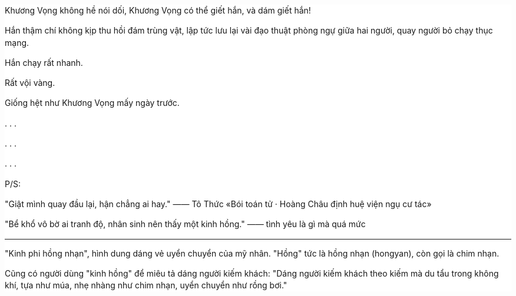Khương Vọng không hề nói dối, Khương Vọng có thể giết hắn, và dám giết hắn!

Hắn thậm chí không kịp thu hồi đám trùng vật, lập tức lưu lại vài đạo thuật phòng ngự giữa hai người, quay người bỏ chạy thục mạng.

Hắn chạy rất nhanh.

Rất vội vàng.

Giống hệt như Khương Vọng mấy ngày trước.

. . .

. . .

. . .

P/S:

"Giật mình quay đầu lại, hận chẳng ai hay." —— Tô Thức «Bói toán tử · Hoàng Châu định huệ viện ngụ cư tác»

"Bể khổ vô bờ ai tranh độ, nhân sinh nên thấy một kinh hồng." —— tình yêu là gì mà quá mức

------------------------------------------------

"Kinh phi hồng nhạn", hình dung dáng vẻ uyển chuyển của mỹ nhân. "Hồng" tức là hồng nhạn (hongyan), còn gọi là chim nhạn.

Cũng có người dùng "kinh hồng" để miêu tả dáng người kiếm khách: "Dáng người kiếm khách theo kiếm mà du tẩu trong không khí, tựa như múa, nhẹ nhàng như chim nhạn, uyển chuyển như rồng bơi."